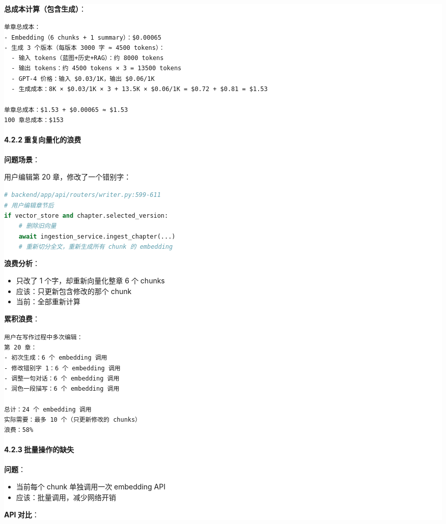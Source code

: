 **总成本计算（包含生成）**：

```
单章总成本：
- Embedding（6 chunks + 1 summary）：$0.00065
- 生成 3 个版本（每版本 3000 字 ≈ 4500 tokens）：
  - 输入 tokens（蓝图+历史+RAG）：约 8000 tokens
  - 输出 tokens：约 4500 tokens × 3 = 13500 tokens
  - GPT-4 价格：输入 $0.03/1K，输出 $0.06/1K
  - 生成成本：8K × $0.03/1K × 3 + 13.5K × $0.06/1K = $0.72 + $0.81 = $1.53

单章总成本：$1.53 + $0.00065 ≈ $1.53
100 章总成本：$153
```

#### 4.2.2 重复向量化的浪费

**问题场景**：

用户编辑第 20 章，修改了一个错别字：
```python
# backend/app/api/routers/writer.py:599-611
# 用户编辑章节后
if vector_store and chapter.selected_version:
    # 删除旧向量
    await ingestion_service.ingest_chapter(...)
    # 重新切分全文，重新生成所有 chunk 的 embedding
```

**浪费分析**：
- 只改了 1 个字，却重新向量化整章 6 个 chunks
- 应该：只更新包含修改的那个 chunk
- 当前：全部重新计算

**累积浪费**：
```
用户在写作过程中多次编辑：
第 20 章：
- 初次生成：6 个 embedding 调用
- 修改错别字 1：6 个 embedding 调用
- 调整一句对话：6 个 embedding 调用
- 润色一段描写：6 个 embedding 调用

总计：24 个 embedding 调用
实际需要：最多 10 个（只更新修改的 chunks）
浪费：58%
```

#### 4.2.3 批量操作的缺失

**问题**：
- 当前每个 chunk 单独调用一次 embedding API
- 应该：批量调用，减少网络开销

**API 对比**：

